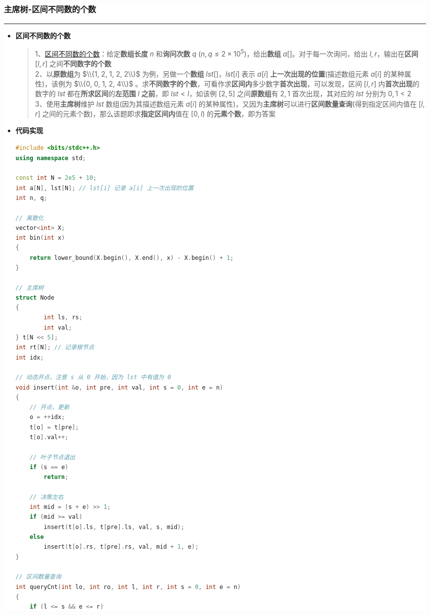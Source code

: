 
### **主席树-区间不同数的个数**

---

- **区间不同数的个数**

  > 1、[区间不同数的个数](https://www.starrycoding.com/problem/88)：给定**数组长度** $n$ 和**询问次数** $q$ ($n,q \leq 2 \times 10^5$)，给出**数组** $a[]$。对于每一次询问，给出 $l, r$，输出在**区间** $[l, r]$ 之间**不同数字的个数**  
  > 2、以**原数组**为 $\\{1, 2, 1, 2, 2\\}$ 为例，另做一个**数组** $lst[]$，$lst[i]$ 表示 $a[i]$ **上一次出现的位置**(描述数组元素 $a[i]$ 的某种属性)，该例为 $\\{0, 0, 1, 2, 4\\}$ 。求**不同数字的个数**，可看作求**区间内**多少数字**首次出现**，可以发现，区间 $[l, r]$ 内**首次出现**的数字的 $lst$ 都在**所求区间**的**左范围** $l$ **之前**，即 $lst \lt l$，如该例 $[2, 5]$ 之间**原数组**有 $2, 1$ 首次出现，其对应的 $lst$ 分别为 $0, 1 \lt 2$  
  > 3、使用**主席树**维护 $lst$ 数组(因为其描述数组元素 $a[i]$ 的某种属性)，又因为**主席树**可以进行**区间数量查询**(得到指定区间内值在 $[l, r]$ 之间的元素个数)，那么该题即求**指定区间内**值在 $[0, l)$ 的**元素个数**，即为答案

- **代码实现**

  ```cpp
  #include <bits/stdc++.h>
  using namespace std;

  const int N = 2e5 + 10;
  int a[N], lst[N]; // lst[i] 记录 a[i] 上一次出现的位置
  int n, q;

  // 离散化
  vector<int> X;
  int bin(int x)
  {
      return lower_bound(X.begin(), X.end(), x) - X.begin() + 1;
  }

  // 主席树
  struct Node
  {
          int ls, rs;
          int val;
  } t[N << 5];
  int rt[N]; // 记录根节点
  int idx;

  // 动态开点，注意 s 从 0 开始，因为 lst 中有值为 0
  void insert(int &o, int pre, int val, int s = 0, int e = n)
  {
      // 开点，更新
      o = ++idx;
      t[o] = t[pre];
      t[o].val++;

      // 叶子节点退出
      if (s == e)
          return;

      // 决策左右
      int mid = (s + e) >> 1;
      if (mid >= val)
          insert(t[o].ls, t[pre].ls, val, s, mid);
      else
          insert(t[o].rs, t[pre].rs, val, mid + 1, e);
  }

  // 区间数量查询
  int queryCnt(int lo, int ro, int l, int r, int s = 0, int e = n)
  {
      if (l <= s && e <= r)
  ```